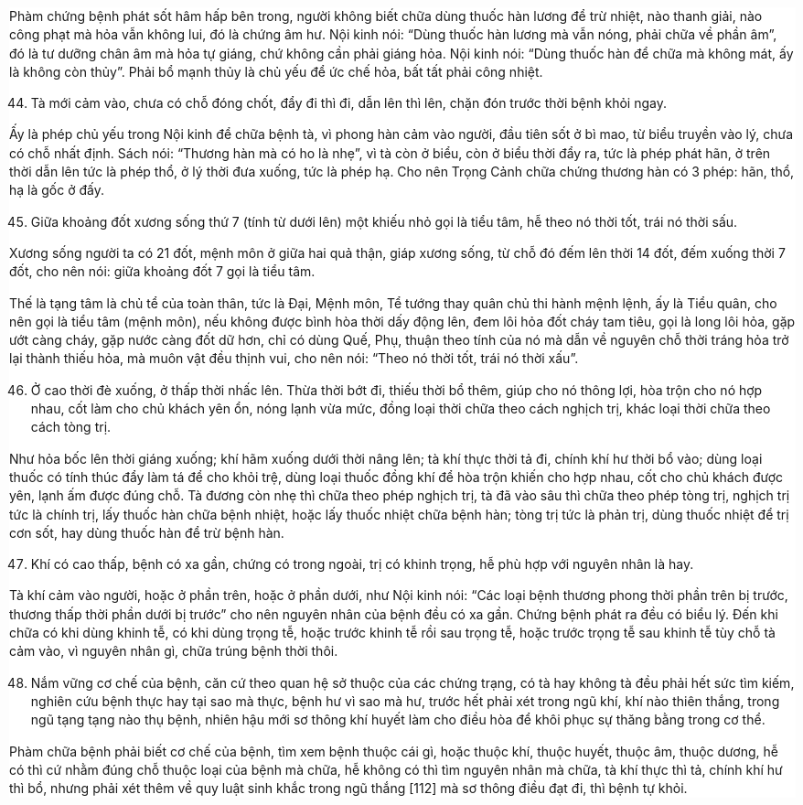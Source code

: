 Phàm chứng bệnh phát sốt hâm hấp bên trong, người không biết chữa dùng thuốc hàn lương để trừ nhiệt, nào thanh giải, nào công phạt mà hỏa vẫn không lui, đó là chứng âm hư. Nội kinh nói: “Dùng thuốc hàn lương mà vẫn nóng, phải chữa về phần âm”, đó là tư dưỡng chân âm mà hỏa tự giáng, chứ không cần phải giáng hỏa. Nội kinh nói: “Dùng thuốc hàn để chữa mà không mát, ấy là không còn thủy”. Phải bổ mạnh thủy là chủ yếu để ức chế hỏa, bất tất phải công nhiệt.
 
44) Tà mới cảm vào, chưa có chỗ đóng chốt, đẩy đi thì đi, dẫn lên thì lên, chặn đón trước thời bệnh khỏi ngay.
 
Ấy là phép chủ yếu trong Nội kinh để chữa bệnh tà, vì phong hàn cảm vào người, đầu tiên sốt ở bì mao, từ biểu truyền vào lý, chưa có chỗ nhất định. Sách nói: “Thương hàn mà có ho là nhẹ”, vì tà còn ở biểu, còn ở biểu thời đẩy ra, tức là phép phát hãn, ở trên thời dẫn lên tức là phép thổ, ở lý thời đưa xuống, tức là phép hạ. Cho nên Trọng Cảnh chữa chứng thương hàn có 3 phép: hãn, thổ, hạ là gốc ở đấy.
 
45) Giữa khoảng đốt xương sống thứ 7 (tính từ dưới lên) một khiếu nhỏ gọi là tiểu tâm, hễ theo nó thời tốt, trái nó thời sấu.
 
Xương sống người ta có 21 đốt, mệnh môn ở giữa hai quả thận, giáp xương sống, từ chỗ đó đếm lên thời 14 đốt, đếm xuống thời 7 đốt, cho nên nói: giữa khoảng đốt 7 gọi là tiểu tâm.
 
Thế là tạng tâm là chủ tể của toàn thân, tức là Đại, Mệnh môn, Tể tướng thay quân chủ thi hành mệnh lệnh, ấy là Tiểu quân, cho nên gọi là tiểu tâm (mệnh môn), nếu không được bình hòa thời dấy động lên, đem lôi hỏa đốt cháy tam tiêu, gọi là long lôi hỏa, gặp ướt càng cháy, gặp nước càng đốt dữ hơn, chỉ có dùng Quế, Phụ, thuận theo tính của nó mà dẫn về nguyên chỗ thời tráng hỏa trở lại thành thiếu hỏa, mà muôn vật đều thịnh vui, cho nên nói: “Theo nó thời tốt, trái nó thời xấu”.
 
46) Ở cao thời đè xuống, ở thấp thời nhấc lên. Thừa thời bớt đi, thiếu thời bổ thêm, giúp cho nó thông lợi, hòa trộn cho nó hợp nhau, cốt làm cho chủ khách yên ổn, nóng lạnh vừa mức, đồng loại thời chữa theo cách nghịch trị, khác loại thời chữa theo cách tòng trị.
 
Như hỏa bốc lên thời giáng xuống; khí hãm xuống dưới thời nâng lên; tà khí thực thời tả đi, chính khí hư thời bổ vào; dùng loại thuốc có tính thúc đẩy làm tá để cho khỏi trệ, dùng loại thuốc đồng khí để hòa trộn khiến cho hợp nhau, cốt cho chủ khách được yên, lạnh ấm được đúng chỗ. Tà đương còn nhẹ thì chữa theo phép nghịch trị, tà đã vào sâu thì chữa theo phép tòng trị, nghịch trị tức là chính trị, lấy thuốc hàn chữa bệnh nhiệt, hoặc lấy thuốc nhiệt chữa bệnh hàn; tòng trị tức là phản trị, dùng thuốc nhiệt để trị cơn sốt, hay dùng thuốc hàn để trừ bệnh hàn.
 
47) Khí có cao thấp, bệnh có xa gần, chứng có trong ngoài, trị có khinh trọng, hễ phù hợp với nguyên nhân là hay.
 
Tà khí cảm vào người, hoặc ở phần trên, hoặc ở phần dưới, như Nội kinh nói: “Các loại bệnh thương phong thời phần trên bị trước, thương thấp thời phần dưới bị trước” cho nên nguyên nhân của bệnh đều có xa gần. Chứng bệnh phát ra đều có biểu lý. Đến khi chữa có khi dùng khinh tễ, có khi dùng trọng tễ, hoặc trước khinh tễ rồi sau trọng tễ, hoặc trước trọng tễ sau khinh tễ tùy chỗ tà cảm vào, vì nguyên nhân gì, chữa trúng bệnh thời thôi.
 
48) Nắm vững cơ chế của bệnh, căn cứ theo quan hệ sở thuộc của các chứng trạng, có tà hay không tà đều phải hết sức tìm kiếm, nghiên cứu bệnh thực hay tại sao mà thực, bệnh hư vì sao mà hư, trước hết phải xét trong ngũ khí, khí nào thiên thắng, trong ngũ tạng tạng nào thụ bệnh, nhiên hậu mới sơ thông khí huyết làm cho điều hòa để khôi phục sự thăng bằng trong cơ thể.
 
Phàm chữa bệnh phải biết cơ chế của bệnh, tìm xem bệnh thuộc cái gì, hoặc thuộc khí, thuộc huyết, thuộc âm, thuộc dương, hễ có thì cứ nhằm đúng chỗ thuộc loại của bệnh mà chữa, hễ không có thì tìm nguyên nhân mà chữa, tà khí thực thì tả, chính khí hư thì bổ, nhưng phải xét thêm về quy luật sinh khắc trong ngũ thắng [112] mà sơ thông điều đạt đi, thì bệnh tự khỏi.
 